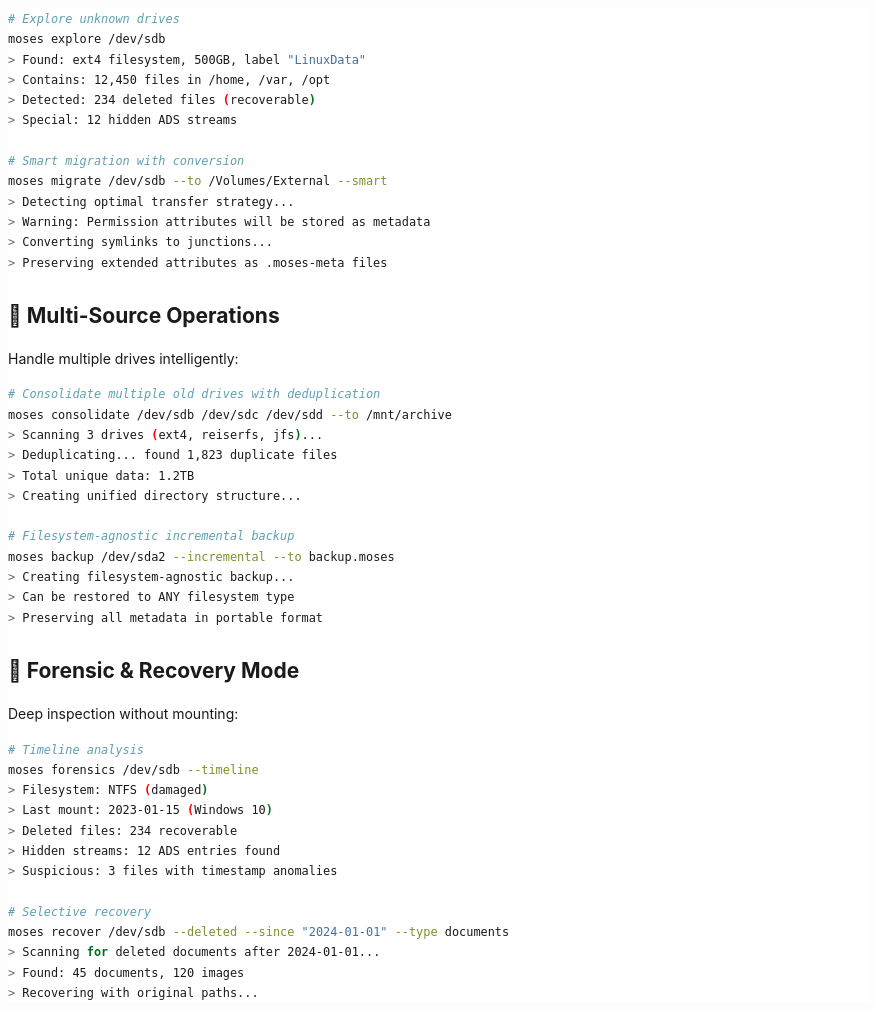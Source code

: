 ```bash
# Explore unknown drives
moses explore /dev/sdb
> Found: ext4 filesystem, 500GB, label "LinuxData"
> Contains: 12,450 files in /home, /var, /opt
> Detected: 234 deleted files (recoverable)
> Special: 12 hidden ADS streams

# Smart migration with conversion
moses migrate /dev/sdb --to /Volumes/External --smart
> Detecting optimal transfer strategy...
> Warning: Permission attributes will be stored as metadata
> Converting symlinks to junctions...
> Preserving extended attributes as .moses-meta files
```

## 🔄 Multi-Source Operations
Handle multiple drives intelligently:

```bash
# Consolidate multiple old drives with deduplication
moses consolidate /dev/sdb /dev/sdc /dev/sdd --to /mnt/archive
> Scanning 3 drives (ext4, reiserfs, jfs)...
> Deduplicating... found 1,823 duplicate files
> Total unique data: 1.2TB
> Creating unified directory structure...

# Filesystem-agnostic incremental backup
moses backup /dev/sda2 --incremental --to backup.moses
> Creating filesystem-agnostic backup...
> Can be restored to ANY filesystem type
> Preserving all metadata in portable format
```

## 🔬 Forensic & Recovery Mode
Deep inspection without mounting:

```bash
# Timeline analysis
moses forensics /dev/sdb --timeline
> Filesystem: NTFS (damaged)
> Last mount: 2023-01-15 (Windows 10)
> Deleted files: 234 recoverable
> Hidden streams: 12 ADS entries found
> Suspicious: 3 files with timestamp anomalies

# Selective recovery
moses recover /dev/sdb --deleted --since "2024-01-01" --type documents
> Scanning for deleted documents after 2024-01-01...
> Found: 45 documents, 120 images
> Recovering with original paths...
```
